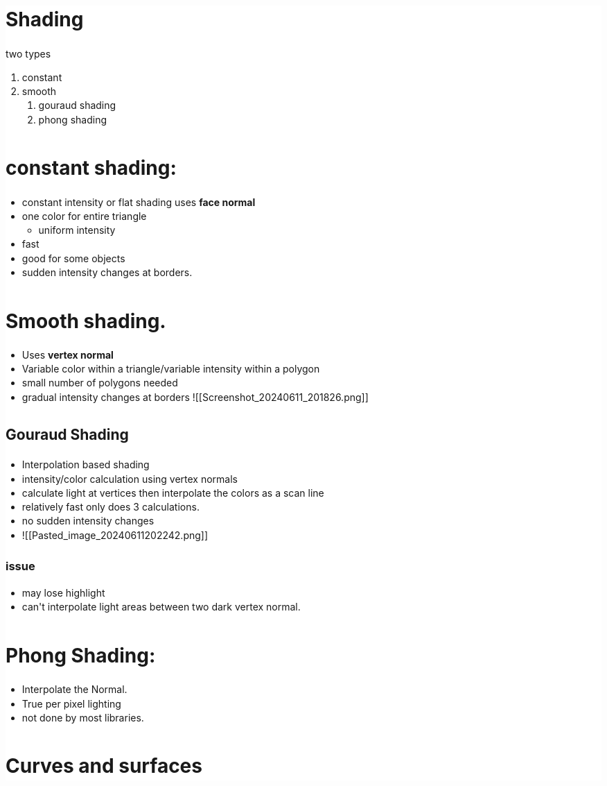 
# Shading
two types
1. constant
2. smooth 
	1. gouraud shading
	2. phong shading
# constant shading:
- constant intensity or flat shading uses **face normal**
- one color for entire triangle
	- uniform intensity
- fast
- good for some objects
- sudden intensity changes at borders.

# Smooth shading.
- Uses **vertex normal**
- Variable color within a triangle/variable intensity within a polygon
- small number of polygons needed
- gradual intensity changes at borders
![[Screenshot_20240611_201826.png]]
## Gouraud Shading
- Interpolation based shading
- intensity/color calculation using vertex normals
- calculate light at vertices then interpolate the colors as a scan line
- relatively fast only does 3 calculations.
- no sudden intensity changes 
- ![[Pasted_image_20240611202242.png]]
### issue
- may lose highlight
- can't interpolate light areas between two dark vertex normal.
# Phong Shading:
- Interpolate the Normal. 
- True per pixel lighting
- not done by most libraries.


# Curves and surfaces